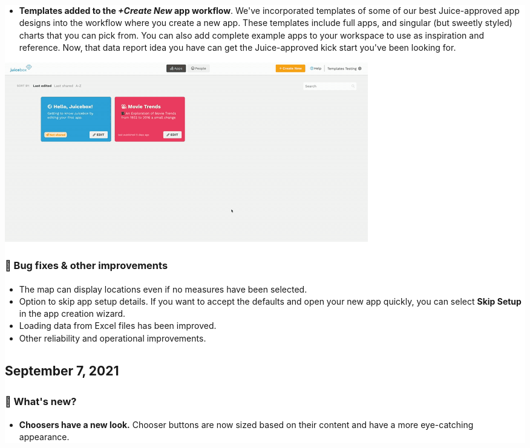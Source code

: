 * **Templates added to the&#x20;**_**+Create New**_**&#x20;app workflow**. We've incorporated templates of some of our best Juice-approved app designs into the workflow where you create a new app. These templates include full apps, and singular (but sweetly styled) charts that you can pick from. You can also add complete example apps to your workspace to use as inspiration and reference. Now, that data report idea you have can get the Juice-approved kick start you've been looking for.

![](.gitbook/assets/templates3.gif)

### 🐛 Bug fixes & other improvements

* The map can display locations even if no measures have been selected.
* Option to skip app setup details. If you want to accept the defaults and open your new app quickly, you can select **Skip Setup** in the app creation wizard.&#x20;
* Loading data from Excel files has been improved.
* Other reliability and operational improvements.

## September 7, 2021

### 🎁 What's new?

* **Choosers have a new look.** Chooser buttons are now sized based on their content and have a more eye-catching appearance.
